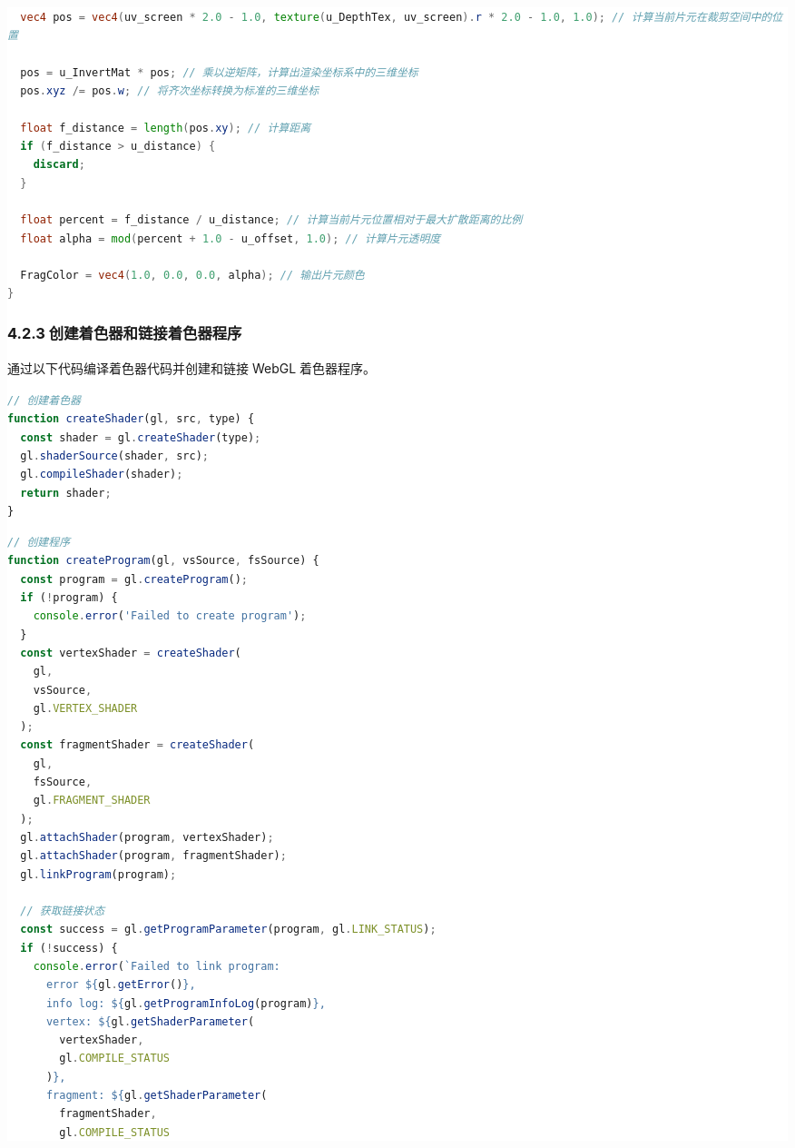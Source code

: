```glsl
  vec4 pos = vec4(uv_screen * 2.0 - 1.0, texture(u_DepthTex, uv_screen).r * 2.0 - 1.0, 1.0); // 计算当前片元在裁剪空间中的位置

  pos = u_InvertMat * pos; // 乘以逆矩阵，计算出渲染坐标系中的三维坐标
  pos.xyz /= pos.w; // 将齐次坐标转换为标准的三维坐标

  float f_distance = length(pos.xy); // 计算距离
  if (f_distance > u_distance) {
    discard;
  }

  float percent = f_distance / u_distance; // 计算当前片元位置相对于最大扩散距离的比例
  float alpha = mod(percent + 1.0 - u_offset, 1.0); // 计算片元透明度

  FragColor = vec4(1.0, 0.0, 0.0, alpha); // 输出片元颜色
}
```

### 4.2.3 创建着色器和链接着色器程序
通过以下代码编译着色器代码并创建和链接 WebGL 着色器程序。
```javascript
// 创建着色器
function createShader(gl, src, type) {
  const shader = gl.createShader(type);
  gl.shaderSource(shader, src);
  gl.compileShader(shader);
  return shader;
}
```
```javascript
// 创建程序
function createProgram(gl, vsSource, fsSource) {
  const program = gl.createProgram();
  if (!program) {
    console.error('Failed to create program');
  }
  const vertexShader = createShader(
    gl,
    vsSource,
    gl.VERTEX_SHADER
  );
  const fragmentShader = createShader(
    gl,
    fsSource,
    gl.FRAGMENT_SHADER
  );
  gl.attachShader(program, vertexShader);
  gl.attachShader(program, fragmentShader);
  gl.linkProgram(program);

  // 获取链接状态
  const success = gl.getProgramParameter(program, gl.LINK_STATUS);
  if (!success) {
    console.error(`Failed to link program:
      error ${gl.getError()},
      info log: ${gl.getProgramInfoLog(program)},
      vertex: ${gl.getShaderParameter(
        vertexShader,
        gl.COMPILE_STATUS
      )},
      fragment: ${gl.getShaderParameter(
        fragmentShader,
        gl.COMPILE_STATUS
```